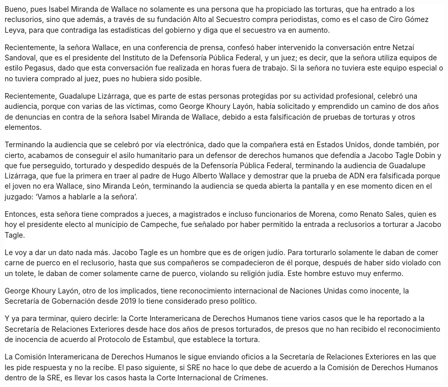 Bueno, pues Isabel Miranda de Wallace no solamente es una persona que ha
propiciado las torturas, que ha entrado a los reclusorios, sino que además, a
través de su fundación Alto al Secuestro compra periodistas, como es el caso
de Ciro Gómez Leyva, para que contradiga las estadísticas del gobierno y diga
que el secuestro va en aumento.

Recientemente, la señora Wallace, en una conferencia de prensa, confesó haber
intervenido la conversación entre Netzaí Sandoval, que es el presidente del
Instituto de la Defensoría Pública Federal, y un juez; es decir, que la señora
utiliza equipos de estilo Pegasus, dado que esta conversación fue realizada en
horas fuera de trabajo. Si la señora no tuviera este equipo especial o no
tuviera comprado al juez, pues no hubiera sido posible.

Recientemente, Guadalupe Lizárraga, que es parte de estas personas protegidas
por su actividad profesional, celebró una audiencia, porque con varias de las
víctimas, como George Khoury Layón, había solicitado y emprendido un camino de
dos años de denuncias en contra de la señora Isabel Miranda de Wallace, debido
a esta falsificación de pruebas de torturas y otros elementos.

Terminando la audiencia que se celebró por vía electrónica, dado que la
compañera está en Estados Unidos, donde también, por cierto, acabamos de
conseguir el asilo humanitario para un defensor de derechos humanos que
defendía a Jacobo Tagle Dobin y que fue perseguido, torturado y despedido
después de la Defensoría Pública Federal, terminando la audiencia de Guadalupe
Lizárraga, que fue la primera en traer al padre de Hugo Alberto Wallace y
demostrar que la prueba de ADN era falsificada porque el joven no era Wallace,
sino Miranda León, terminando la audiencia se queda abierta la pantalla y en
ese momento dicen en el juzgado: ‘Vamos a hablarle a la señora’.

Entonces, esta señora tiene comprados a jueces, a magistrados e incluso
funcionarios de Morena, como Renato Sales, quien es hoy el presidente electo
al municipio de Campeche, fue señalado por haber permitido la entrada a
reclusorios a torturar a Jacobo Tagle.

Le voy a dar un dato nada más. Jacobo Tagle es un hombre que es de origen
judío. Para torturarlo solamente le daban de comer carne de puerco en el
reclusorio, hasta que sus compañeros se compadecieron de él porque, después de
haber sido violado con un tolete, le daban de comer solamente carne de puerco,
violando su religión judía. Este hombre estuvo muy enfermo.

George Khoury Layón, otro de los implicados, tiene reconocimiento
internacional de Naciones Unidas como inocente, la Secretaría de Gobernación
desde 2019 lo tiene considerado preso político.

Y ya para terminar, quiero decirle: la Corte Interamericana de Derechos
Humanos tiene varios casos que le ha reportado a la Secretaría de Relaciones
Exteriores desde hace dos años de presos torturados, de presos que no han
recibido el reconocimiento de inocencia de acuerdo al Protocolo de Estambul,
que establece la tortura.

La Comisión Interamericana de Derechos Humanos le sigue enviando oficios a la
Secretaría de Relaciones Exteriores en las que les pide respuesta y no la
recibe. El paso siguiente, si SRE no hace lo que debe de acuerdo a la Comisión
de Derechos Humanos dentro de la SRE, es llevar los casos hasta la Corte
Internacional de Crímenes.
